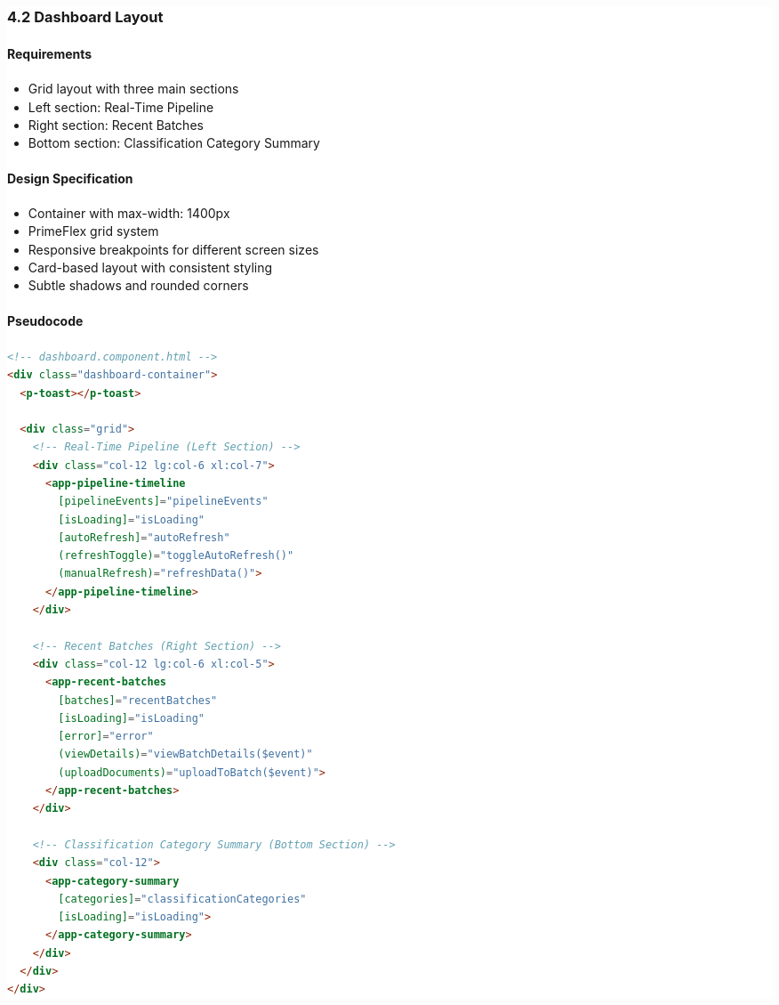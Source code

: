 ### 4.2 Dashboard Layout

#### Requirements
- Grid layout with three main sections
- Left section: Real-Time Pipeline
- Right section: Recent Batches
- Bottom section: Classification Category Summary

#### Design Specification
- Container with max-width: 1400px
- PrimeFlex grid system
- Responsive breakpoints for different screen sizes
- Card-based layout with consistent styling
- Subtle shadows and rounded corners

#### Pseudocode

```html
<!-- dashboard.component.html -->
<div class="dashboard-container">
  <p-toast></p-toast>
  
  <div class="grid">
    <!-- Real-Time Pipeline (Left Section) -->
    <div class="col-12 lg:col-6 xl:col-7">
      <app-pipeline-timeline 
        [pipelineEvents]="pipelineEvents"
        [isLoading]="isLoading"
        [autoRefresh]="autoRefresh"
        (refreshToggle)="toggleAutoRefresh()"
        (manualRefresh)="refreshData()">
      </app-pipeline-timeline>
    </div>
    
    <!-- Recent Batches (Right Section) -->
    <div class="col-12 lg:col-6 xl:col-5">
      <app-recent-batches
        [batches]="recentBatches"
        [isLoading]="isLoading"
        [error]="error"
        (viewDetails)="viewBatchDetails($event)"
        (uploadDocuments)="uploadToBatch($event)">
      </app-recent-batches>
    </div>
    
    <!-- Classification Category Summary (Bottom Section) -->
    <div class="col-12">
      <app-category-summary
        [categories]="classificationCategories"
        [isLoading]="isLoading">
      </app-category-summary>
    </div>
  </div>
</div>
```
